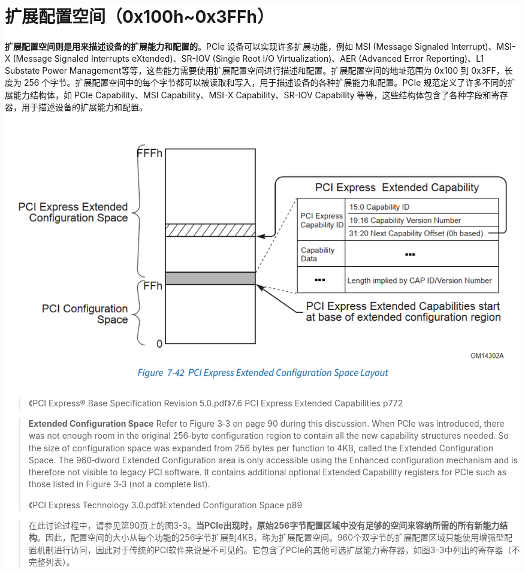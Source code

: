 # 扩展配置空间（0x100h~0x3FFh）<a name="ExtenCapabilites"/>

**扩展配置空间则是用来描述设备的扩展能力和配置的**。PCIe 设备可以实现许多扩展功能，例如 MSI (Message Signaled Interrupt)、MSI-X (Message Signaled Interrupts eXtended)、SR-IOV (Single Root I/O Virtualization)、AER (Advanced Error Reporting)、L1 Substate Power Management等等，这些能力需要使用扩展配置空间进行描述和配置。扩展配置空间的地址范围为 0x100 到 0x3FF，长度为 256 个字节。扩展配置空间中的每个字节都可以被读取和写入，用于描述设备的各种扩展能力和配置。PCIe 规范定义了许多不同的扩展能力结构体，如 PCIe Capability、MSI Capability、MSI-X Capability、SR-IOV Capability 等等，这些结构体包含了各种字段和寄存器，用于描述设备的扩展能力和配置。

![image-20230530143118468](image/PCIe%E5%9F%BA%E7%A1%80/image-20230530143118468.png)

> 《PCI Express® Base Specification Revision 5.0.pdf》7.6 PCI Express Extended Capabilities p772

> **Extended Configuration Space**
> Refer to Figure 3‐3 on page 90 during this discussion. When PCIe was introduced, there was not enough room in the original 256‐byte configuration region to contain all the new capability structures needed. So the size of configuration space was expanded from 256 bytes per function to 4KB, called the Extended Configuration Space. The 960‐dword Extended Configuration area is only accessible using the Enhanced configuration mechanism and is therefore not visible to legacy PCI software. It contains additional optional Extended Capability registers for PCIe such as those listed in Figure 3‐3 (not a complete list).
>
> 《PCI Express Technology 3.0.pdf》Extended Configuration Space p89

> 在此讨论过程中，请参见第90页上的图3-3。**当PCIe出现时，原始256字节配置区域中没有足够的空间来容纳所需的所有新能力结构**。因此，配置空间的大小从每个功能的256字节扩展到4KB，称为扩展配置空间。960个双字节的扩展配置区域只能使用增强型配置机制进行访问，因此对于传统的PCI软件来说是不可见的。它包含了PCIe的其他可选扩展能力寄存器，如图3-3中列出的寄存器（不完整列表）。
